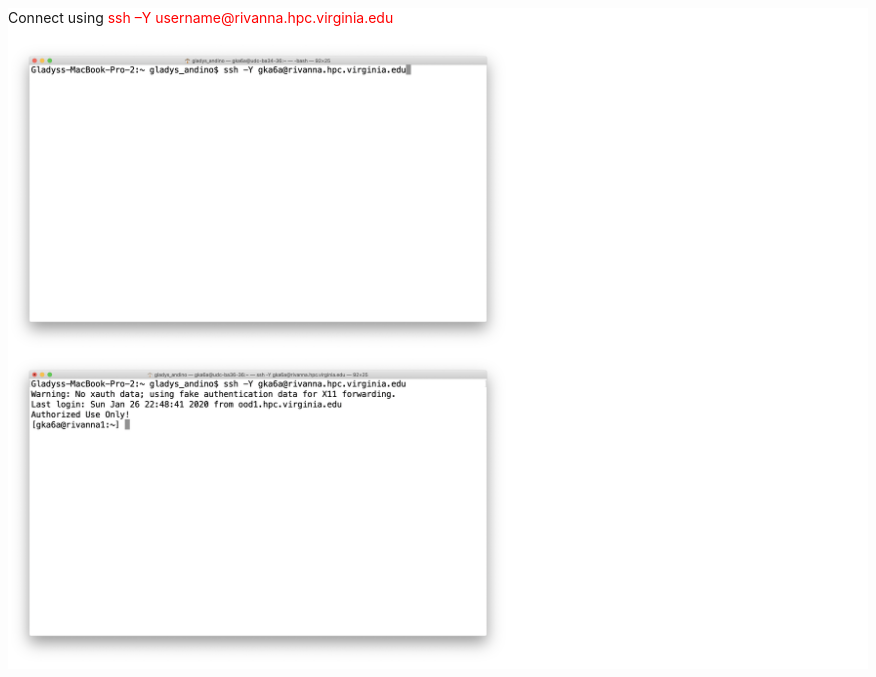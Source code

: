 Connect using <span style="color:#FF0000">ssh</span>  <span style="color:#FF0000">–Y</span>  <span style="color:#FF0000">username@rivanna\.hpc\.virginia\.edu</span>

<img src="img/UsingRivannaCommandLine16.png" width=500px />

<img src="img/UsingRivannaCommandLine17.png" width=500px />
